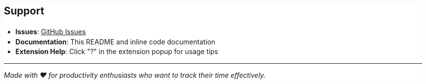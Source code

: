 ## Support

- **Issues**: [GitHub Issues](https://github.com/your-username/pharaohs-time-tracker/issues)
- **Documentation**: This README and inline code documentation
- **Extension Help**: Click "?" in the extension popup for usage tips

---

*Made with ❤️ for productivity enthusiasts who want to track their time effectively.*